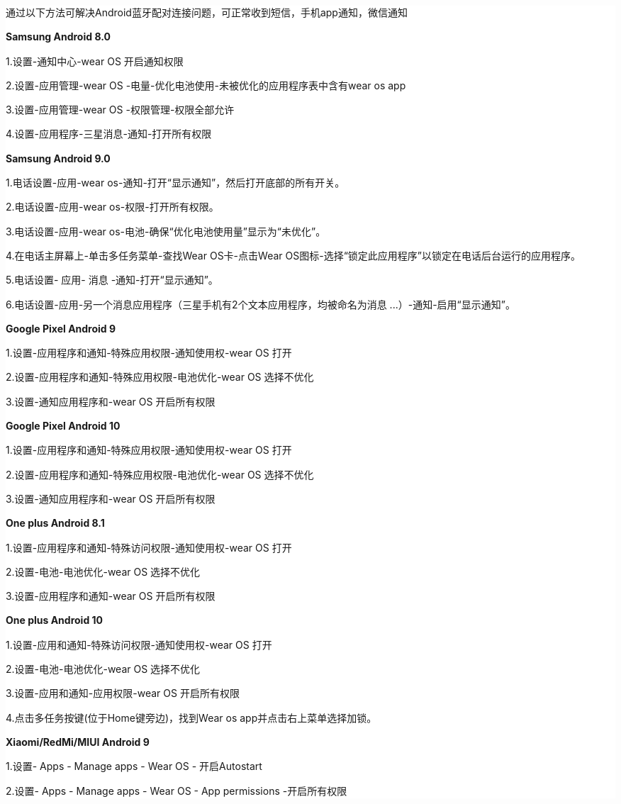 通过以下方法可解决Android蓝牙配对连接问题，可正常收到短信，手机app通知，微信通知

**Samsung Android 8.0**

1.设置-通知中心-wear OS 开启通知权限

2.设置-应用管理-wear OS -电量-优化电池使用-未被优化的应用程序表中含有wear os app

3.设置-应用管理-wear OS -权限管理-权限全部允许

4.设置-应用程序-三星消息-通知-打开所有权限

**Samsung Android 9.0**

1.电话设置-应用-wear os-通知-打开“显示通知”，然后打开底部的所有开关。

2.电话设置-应用-wear os-权限-打开所有权限。

3.电话设置-应用-wear os-电池-确保“优化电池使用量”显示为“未优化”。

4.在电话主屏幕上-单击多任务菜单-查找Wear OS卡-点击Wear OS图标-选择“锁定此应用程序”以锁定在电话后台运行的应用程序。

5.电话设置- 应用- 消息 -通知-打开“显示通知”。

6.电话设置-应用-另一个消息应用程序（三星手机有2个文本应用程序，均被命名为消息 ...）-通知-启用“显示通知”。

**Google Pixel Android 9**

1.设置-应用程序和通知-特殊应用权限-通知使用权-wear OS 打开

2.设置-应用程序和通知-特殊应用权限-电池优化-wear OS 选择不优化

3.设置-通知应用程序和-wear OS 开启所有权限

**Google Pixel Android 10**

1.设置-应用程序和通知-特殊应用权限-通知使用权-wear OS 打开

2.设置-应用程序和通知-特殊应用权限-电池优化-wear OS 选择不优化

3.设置-通知应用程序和-wear OS 开启所有权限

**One plus Android 8.1**

1.设置-应用程序和通知-特殊访问权限-通知使用权-wear OS 打开

2.设置-电池-电池优化-wear OS 选择不优化

3.设置-应用程序和通知-wear OS 开启所有权限

**One plus Android 10**

1.设置-应用和通知-特殊访问权限-通知使用权-wear OS 打开

2.设置-电池-电池优化-wear OS 选择不优化

3.设置-应用和通知-应用权限-wear OS  开启所有权限

4.点击多任务按键\(位于Home键旁边\)，找到Wear os app并点击右上菜单选择加锁。

**Xiaomi/RedMi/MIUI Android 9**

1.设置- Apps - Manage apps - Wear OS - 开启Autostart

2.设置- Apps - Manage apps - Wear OS - App permissions -开启所有权限
